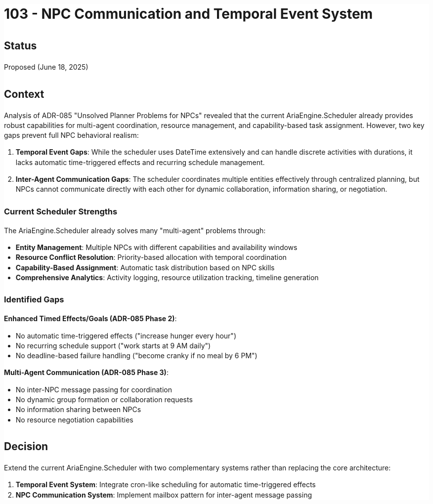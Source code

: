 # 103 - NPC Communication and Temporal Event System



## Status

Proposed (June 18, 2025)

## Context

Analysis of ADR-085 "Unsolved Planner Problems for NPCs" revealed that the current AriaEngine.Scheduler already provides robust capabilities for multi-agent coordination, resource management, and capability-based task assignment. However, two key gaps prevent full NPC behavioral realism:

1. **Temporal Event Gaps**: While the scheduler uses DateTime extensively and can handle discrete activities with durations, it lacks automatic time-triggered effects and recurring schedule management.

2. **Inter-Agent Communication Gaps**: The scheduler coordinates multiple entities effectively through centralized planning, but NPCs cannot communicate directly with each other for dynamic collaboration, information sharing, or negotiation.

### Current Scheduler Strengths

The AriaEngine.Scheduler already solves many "multi-agent" problems through:

- **Entity Management**: Multiple NPCs with different capabilities and availability windows
- **Resource Conflict Resolution**: Priority-based allocation with temporal coordination
- **Capability-Based Assignment**: Automatic task distribution based on NPC skills
- **Comprehensive Analytics**: Activity logging, resource utilization tracking, timeline generation

### Identified Gaps

**Enhanced Timed Effects/Goals (ADR-085 Phase 2)**:

- No automatic time-triggered effects ("increase hunger every hour")
- No recurring schedule support ("work starts at 9 AM daily")
- No deadline-based failure handling ("become cranky if no meal by 6 PM")

**Multi-Agent Communication (ADR-085 Phase 3)**:

- No inter-NPC message passing for coordination
- No dynamic group formation or collaboration requests
- No information sharing between NPCs
- No resource negotiation capabilities

## Decision

Extend the current AriaEngine.Scheduler with two complementary systems rather than replacing the core architecture:

1. **Temporal Event System**: Integrate cron-like scheduling for automatic time-triggered effects
2. **NPC Communication System**: Implement mailbox pattern for inter-agent message passing
